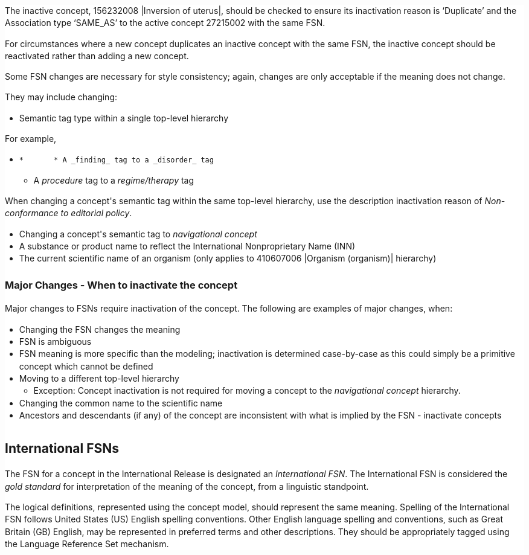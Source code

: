 The inactive concept, 156232008 |Inversion of uterus|, should be checked to ensure its inactivation reason is ‘Duplicate’ and the Association type ‘SAME_AS’ to the active concept 27215002 with the same FSN.

For circumstances where a new concept duplicates an inactive concept with the same FSN, the inactive concept should be reactivated rather than adding a new concept.

Some FSN changes are necessary for style consistency; again, changes are only acceptable if the meaning does not change. 

They may include changing:

  * Semantic tag type within a single top-level hierarchy

For example,

  *     *       * A _finding_ tag to a _disorder_ tag
      * A _procedure_ tag to a _regime/therapy_ tag

When changing a concept's semantic tag within the same top-level hierarchy, use the description inactivation reason of _Non-conformance to editorial policy_.

  * Changing a concept's semantic tag to _navigational concept_
  * A substance or product name to reflect the International Nonproprietary Name (INN)
  * The current scientific name of an organism (only applies to 410607006 |Organism (organism)| hierarchy)

  

### Major Changes - When to inactivate the concept 

Major changes to FSNs require inactivation of the concept. The following are examples of major changes, when:

  * Changing the FSN changes the meaning
  * FSN is ambiguous
  * FSN meaning is more specific than the modeling; inactivation is determined case-by-case as this could simply be a primitive concept which cannot be defined
  * Moving to a different top-level hierarchy
    * Exception: Concept inactivation is not required for moving a concept to the _navigational concept_ hierarchy. 
  * Changing the common name to the scientific name
  * Ancestors and descendants (if any) of the concept are inconsistent with what is implied by the FSN - inactivate concepts

## International FSNs

The FSN for a concept in the International Release is designated an _International FSN_. The International FSN is considered the _gold standard_ for interpretation of the meaning of the concept, from a linguistic standpoint. 

The logical definitions, represented using the concept model, should represent the same meaning. Spelling of the International FSN follows United States (US) English spelling conventions. Other English language spelling and conventions, such as Great Britain (GB) English, may be represented in preferred terms and other descriptions. They should be appropriately tagged using the Language Reference Set mechanism. 
